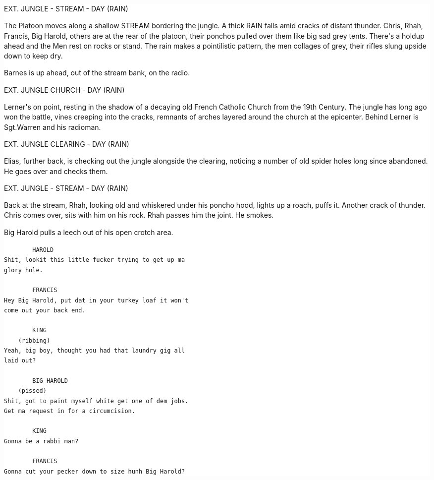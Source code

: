 EXT. JUNGLE - STREAM - DAY (RAIN)

The Platoon moves along a shallow STREAM bordering the jungle.  A 
thick RAIN falls amid cracks of distant thunder.  Chris, Rhah, 
Francis, Big Harold, others are at the rear of the platoon, their 
ponchos pulled over them like big sad grey tents.  There's a 
holdup ahead and the Men rest on rocks or stand.  The rain makes 
a pointilistic pattern, the men collages of grey, their rifles 
slung upside down to keep dry.

Barnes is up ahead, out of the stream bank, on the radio.

EXT. JUNGLE CHURCH - DAY (RAIN)

Lerner's on point, resting in the shadow of a decaying old French 
Catholic Church from the 19th Century.  The jungle has long ago 
won the battle, vines creeping into the cracks, remnants of 
arches layered around the church at the epicenter.  Behind Lerner 
is Sgt.Warren and his radioman.

EXT. JUNGLE CLEARING - DAY (RAIN)

Elias, further back, is checking out the jungle alongside the 
clearing, noticing a number of old spider holes long since 
abandoned.  He goes over and checks them.

EXT. JUNGLE - STREAM - DAY (RAIN)

Back at the stream, Rhah, looking old and whiskered under his 
poncho hood, lights up a roach, puffs it.  Another crack of 
thunder.  Chris comes over, sits with him on his rock.  Rhah 
passes him the joint.  He smokes.

Big Harold pulls a leech out of his open crotch area.

			HAROLD
	Shit, lookit this little fucker trying to get up ma 
	glory hole.

			FRANCIS
	Hey Big Harold, put dat in your turkey loaf it won't 
	come out your back end.

			KING
		(ribbing)
	Yeah, big boy, thought you had that laundry gig all 
	laid out?

			BIG HAROLD
		(pissed)
	Shit, got to paint myself white get one of dem jobs.  
	Get ma request in for a circumcision.

			KING
	Gonna be a rabbi man?

			FRANCIS
	Gonna cut your pecker down to size hunh Big Harold?
